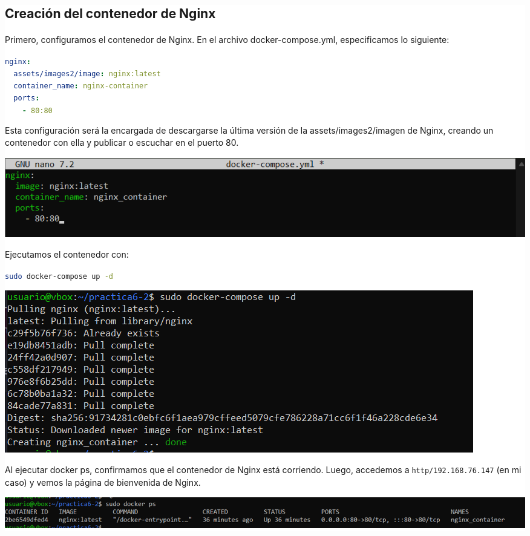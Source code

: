 ## Creación del contenedor de Nginx

Primero, configuramos el contenedor de Nginx. En el archivo docker-compose.yml, especificamos lo siguiente:

```yml
nginx:
  assets/images2/image: nginx:latest
  container_name: nginx-container
  ports:
    - 80:80
```

Esta configuración será la encargada de descargarse la última versión de la assets/images2/imagen de Nginx, creando un contenedor con ella y publicar o escuchar en el puerto 80.

![alt text](assets/images2/image-2.png)

Ejecutamos el contenedor con:

```bash
sudo docker-compose up -d
```

![alt text](assets/images2/image-3.png)

Al ejecutar docker ps, confirmamos que el contenedor de Nginx está corriendo. Luego, accedemos a `http/192.168.76.147` (en mi caso) y vemos la página de bienvenida de Nginx.

![alt text](assets/images2/image-8.png)